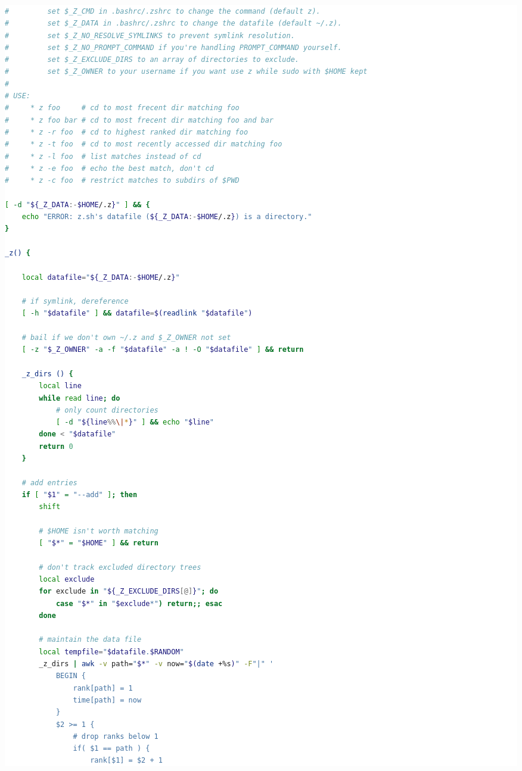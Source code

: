 ```bash
#         set $_Z_CMD in .bashrc/.zshrc to change the command (default z).
#         set $_Z_DATA in .bashrc/.zshrc to change the datafile (default ~/.z).
#         set $_Z_NO_RESOLVE_SYMLINKS to prevent symlink resolution.
#         set $_Z_NO_PROMPT_COMMAND if you're handling PROMPT_COMMAND yourself.
#         set $_Z_EXCLUDE_DIRS to an array of directories to exclude.
#         set $_Z_OWNER to your username if you want use z while sudo with $HOME kept
#
# USE:
#     * z foo     # cd to most frecent dir matching foo
#     * z foo bar # cd to most frecent dir matching foo and bar
#     * z -r foo  # cd to highest ranked dir matching foo
#     * z -t foo  # cd to most recently accessed dir matching foo
#     * z -l foo  # list matches instead of cd
#     * z -e foo  # echo the best match, don't cd
#     * z -c foo  # restrict matches to subdirs of $PWD

[ -d "${_Z_DATA:-$HOME/.z}" ] && {
    echo "ERROR: z.sh's datafile (${_Z_DATA:-$HOME/.z}) is a directory."
}

_z() {

    local datafile="${_Z_DATA:-$HOME/.z}"

    # if symlink, dereference
    [ -h "$datafile" ] && datafile=$(readlink "$datafile")

    # bail if we don't own ~/.z and $_Z_OWNER not set
    [ -z "$_Z_OWNER" -a -f "$datafile" -a ! -O "$datafile" ] && return

    _z_dirs () {
        local line
        while read line; do
            # only count directories
            [ -d "${line%%\|*}" ] && echo "$line"
        done < "$datafile"
        return 0
    }

    # add entries
    if [ "$1" = "--add" ]; then
        shift

        # $HOME isn't worth matching
        [ "$*" = "$HOME" ] && return

        # don't track excluded directory trees
        local exclude
        for exclude in "${_Z_EXCLUDE_DIRS[@]}"; do
            case "$*" in "$exclude*") return;; esac
        done

        # maintain the data file
        local tempfile="$datafile.$RANDOM"
        _z_dirs | awk -v path="$*" -v now="$(date +%s)" -F"|" '
            BEGIN {
                rank[path] = 1
                time[path] = now
            }
            $2 >= 1 {
                # drop ranks below 1
                if( $1 == path ) {
                    rank[$1] = $2 + 1
```
